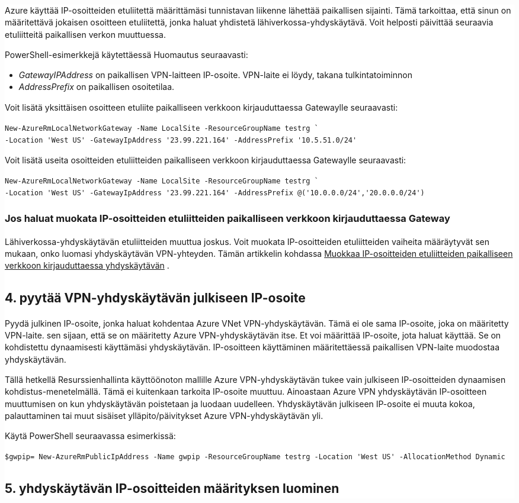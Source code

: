 Azure käyttää IP-osoitteiden etuliitettä määrittämäsi tunnistavan liikenne lähettää paikallisen sijainti. Tämä tarkoittaa, että sinun on määritettävä jokaisen osoitteen etuliitettä, jonka haluat yhdistetä lähiverkossa-yhdyskäytävä. Voit helposti päivittää seuraavia etuliitteitä paikallisen verkon muuttuessa. 

PowerShell-esimerkkejä käytettäessä Huomautus seuraavasti:
    
- *GatewayIPAddress* on paikallisen VPN-laitteen IP-osoite. VPN-laite ei löydy, takana tulkintatoiminnon 
- *AddressPrefix* on paikallisen osoitetilaa.

Voit lisätä yksittäisen osoitteen etuliite paikalliseen verkkoon kirjauduttaessa Gatewaylle seuraavasti:

    New-AzureRmLocalNetworkGateway -Name LocalSite -ResourceGroupName testrg `
    -Location 'West US' -GatewayIpAddress '23.99.221.164' -AddressPrefix '10.5.51.0/24'

Voit lisätä useita osoitteiden etuliitteiden paikalliseen verkkoon kirjauduttaessa Gatewaylle seuraavasti:

    New-AzureRmLocalNetworkGateway -Name LocalSite -ResourceGroupName testrg `
    -Location 'West US' -GatewayIpAddress '23.99.221.164' -AddressPrefix @('10.0.0.0/24','20.0.0.0/24')

### <a name="to-modify-ip-address-prefixes-for-your-local-network-gateway"></a>Jos haluat muokata IP-osoitteiden etuliitteiden paikalliseen verkkoon kirjauduttaessa Gateway

Lähiverkossa-yhdyskäytävän etuliitteiden muuttua joskus. Voit muokata IP-osoitteiden etuliitteiden vaiheita määräytyvät sen mukaan, onko luomasi yhdyskäytävän VPN-yhteyden. Tämän artikkelin kohdassa [Muokkaa IP-osoitteiden etuliitteiden paikalliseen verkkoon kirjauduttaessa yhdyskäytävän](#modify) .


## <a name="PublicIP"></a>4. pyytää VPN-yhdyskäytävän julkiseen IP-osoite

Pyydä julkinen IP-osoite, jonka haluat kohdentaa Azure VNet VPN-yhdyskäytävän. Tämä ei ole sama IP-osoite, joka on määritetty VPN-laite. sen sijaan, että se on määritetty Azure VPN-yhdyskäytävän itse. Et voi määrittää IP-osoite, jota haluat käyttää. Se on kohdistettu dynaamisesti käyttämäsi yhdyskäytävän. IP-osoitteen käyttäminen määritettäessä paikallisen VPN-laite muodostaa yhdyskäytävän.

Tällä hetkellä Resurssienhallinta käyttöönoton mallille Azure VPN-yhdyskäytävän tukee vain julkiseen IP-osoitteiden dynaamisen kohdistus-menetelmällä. Tämä ei kuitenkaan tarkoita IP-osoite muuttuu. Ainoastaan Azure VPN yhdyskäytävän IP-osoitteen muuttumisen on kun yhdyskäytävän poistetaan ja luodaan uudelleen. Yhdyskäytävän julkiseen IP-osoite ei muuta kokoa, palauttaminen tai muut sisäiset ylläpito/päivitykset Azure VPN-yhdyskäytävän yli.

Käytä PowerShell seuraavassa esimerkissä:

    $gwpip= New-AzureRmPublicIpAddress -Name gwpip -ResourceGroupName testrg -Location 'West US' -AllocationMethod Dynamic

## <a name="GatewayIPConfig"></a>5. yhdyskäytävän IP-osoitteiden määrityksen luominen
